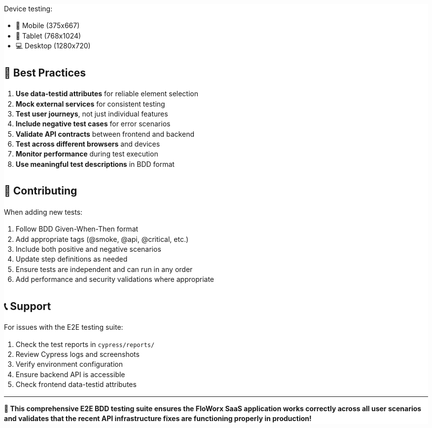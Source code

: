 Device testing:
- 📱 Mobile (375x667)
- 📱 Tablet (768x1024)
- 💻 Desktop (1280x720)

## 🎯 **Best Practices**

1. **Use data-testid attributes** for reliable element selection
2. **Mock external services** for consistent testing
3. **Test user journeys**, not just individual features
4. **Include negative test cases** for error scenarios
5. **Validate API contracts** between frontend and backend
6. **Test across different browsers** and devices
7. **Monitor performance** during test execution
8. **Use meaningful test descriptions** in BDD format

## 🤝 **Contributing**

When adding new tests:
1. Follow BDD Given-When-Then format
2. Add appropriate tags (@smoke, @api, @critical, etc.)
3. Include both positive and negative scenarios
4. Update step definitions as needed
5. Ensure tests are independent and can run in any order
6. Add performance and security validations where appropriate

## 📞 **Support**

For issues with the E2E testing suite:
1. Check the test reports in `cypress/reports/`
2. Review Cypress logs and screenshots
3. Verify environment configuration
4. Ensure backend API is accessible
5. Check frontend data-testid attributes

---

**🎉 This comprehensive E2E BDD testing suite ensures the FloWorx SaaS application works correctly across all user scenarios and validates that the recent API infrastructure fixes are functioning properly in production!**
